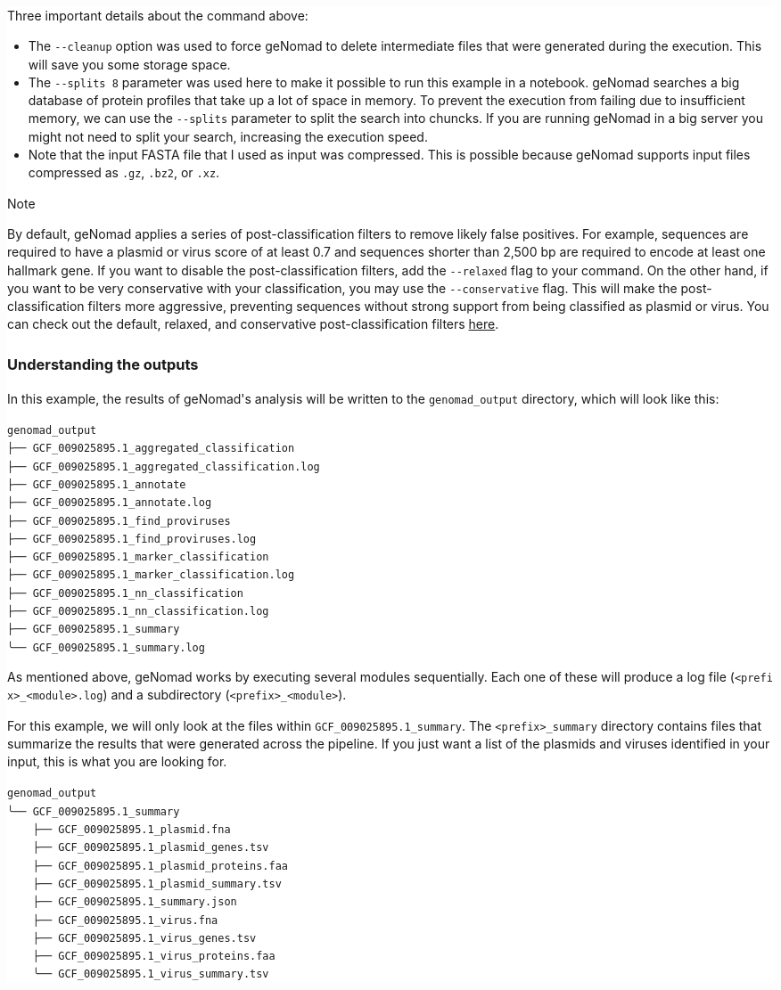 Three important details about the command above:

- The `--cleanup` option was used to force geNomad to delete intermediate files that were generated during the execution. This will save you some storage space.
- The `--splits 8` parameter was used here to make it possible to run this example in a notebook. geNomad searches a big database of protein profiles that take up a lot of space in memory. To prevent the execution from failing due to insufficient memory, we can use the `--splits` parameter to split the search into chuncks. If you are running geNomad in a big server you might not need to split your search, increasing the execution speed.
- Note that the input FASTA file that I used as input was compressed. This is possible because geNomad supports input files compressed as `.gz`, `.bz2`, or `.xz`.

> [!NOTE]
> By default, geNomad applies a series of post-classification filters to remove likely false positives. For example, sequences are required to have a plasmid or virus score of at least 0.7 and sequences shorter than 2,500 bp are required to encode at least one hallmark gene. If you want to disable the post-classification filters, add the `--relaxed` flag to your command. On the other hand, if you want to be very conservative with your classification, you may use the `--conservative` flag. This will make the post-classification filters more aggressive, preventing sequences without strong support from being classified as plasmid or virus. You can check out the default, relaxed, and conservative post-classification filters [here](https://portal.nersc.gov/genomad/post_classification_filtering.html#default-parameters-and-presets).

### Understanding the outputs

In this example, the results of geNomad's analysis will be written to the `genomad_output` directory, which will look like this:

```
genomad_output
├── GCF_009025895.1_aggregated_classification
├── GCF_009025895.1_aggregated_classification.log
├── GCF_009025895.1_annotate
├── GCF_009025895.1_annotate.log
├── GCF_009025895.1_find_proviruses
├── GCF_009025895.1_find_proviruses.log
├── GCF_009025895.1_marker_classification
├── GCF_009025895.1_marker_classification.log
├── GCF_009025895.1_nn_classification
├── GCF_009025895.1_nn_classification.log
├── GCF_009025895.1_summary
╰── GCF_009025895.1_summary.log
```

As mentioned above, geNomad works by executing several modules sequentially. Each one of these will produce a log file (`<prefix>_<module>.log`) and a subdirectory (`<prefix>_<module>`).

For this example, we will only look at the files within `GCF_009025895.1_summary`. The `<prefix>_summary` directory contains files that summarize the results that were generated across the pipeline. If you just want a list of the plasmids and viruses identified in your input, this is what you are looking for.

```
genomad_output
╰── GCF_009025895.1_summary
    ├── GCF_009025895.1_plasmid.fna
    ├── GCF_009025895.1_plasmid_genes.tsv
    ├── GCF_009025895.1_plasmid_proteins.faa
    ├── GCF_009025895.1_plasmid_summary.tsv
    ├── GCF_009025895.1_summary.json
    ├── GCF_009025895.1_virus.fna
    ├── GCF_009025895.1_virus_genes.tsv
    ├── GCF_009025895.1_virus_proteins.faa
    ╰── GCF_009025895.1_virus_summary.tsv
```
